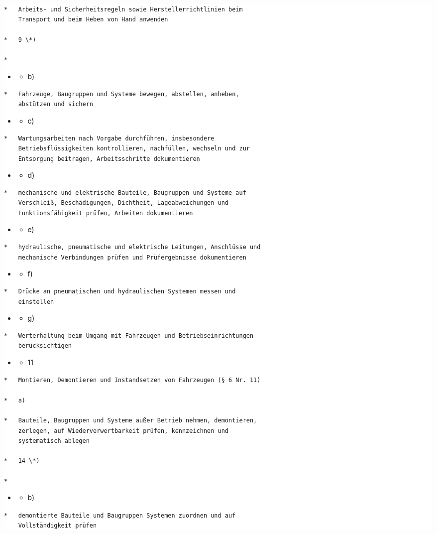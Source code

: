     *   Arbeits- und Sicherheitsregeln sowie Herstellerrichtlinien beim
        Transport und beim Heben von Hand anwenden

    *   9 \*)

    *

*    *   b)

    *   Fahrzeuge, Baugruppen und Systeme bewegen, abstellen, anheben,
        abstützen und sichern


*    *   c)

    *   Wartungsarbeiten nach Vorgabe durchführen, insbesondere
        Betriebsflüssigkeiten kontrollieren, nachfüllen, wechseln und zur
        Entsorgung beitragen, Arbeitsschritte dokumentieren


*    *   d)

    *   mechanische und elektrische Bauteile, Baugruppen und Systeme auf
        Verschleiß, Beschädigungen, Dichtheit, Lageabweichungen und
        Funktionsfähigkeit prüfen, Arbeiten dokumentieren


*    *   e)

    *   hydraulische, pneumatische und elektrische Leitungen, Anschlüsse und
        mechanische Verbindungen prüfen und Prüfergebnisse dokumentieren


*    *   f)

    *   Drücke an pneumatischen und hydraulischen Systemen messen und
        einstellen


*    *   g)

    *   Werterhaltung beim Umgang mit Fahrzeugen und Betriebseinrichtungen
        berücksichtigen


*    *   11

    *   Montieren, Demontieren und Instandsetzen von Fahrzeugen (§ 6 Nr. 11)

    *   a)

    *   Bauteile, Baugruppen und Systeme außer Betrieb nehmen, demontieren,
        zerlegen, auf Wiederverwertbarkeit prüfen, kennzeichnen und
        systematisch ablegen

    *   14 \*)

    *

*    *   b)

    *   demontierte Bauteile und Baugruppen Systemen zuordnen und auf
        Vollständigkeit prüfen
